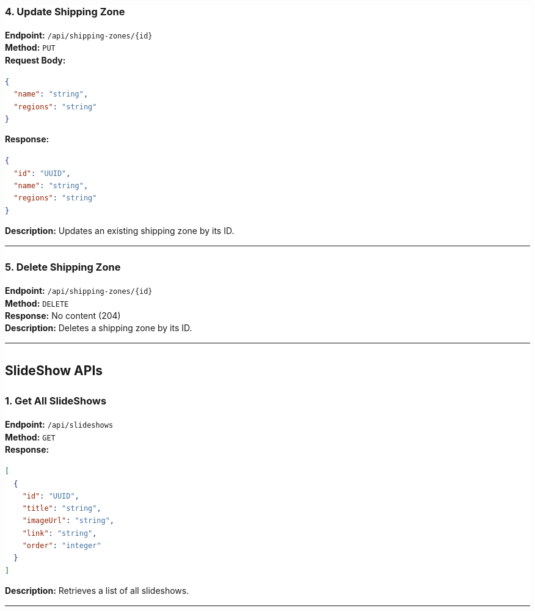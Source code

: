 
### 4. Update Shipping Zone
**Endpoint:** `/api/shipping-zones/{id}`  
**Method:** `PUT`  
**Request Body:**
```json
{
  "name": "string",
  "regions": "string"
}
```
**Response:**
```json
{
  "id": "UUID",
  "name": "string",
  "regions": "string"
}
```
**Description:** Updates an existing shipping zone by its ID.

---

### 5. Delete Shipping Zone
**Endpoint:** `/api/shipping-zones/{id}`  
**Method:** `DELETE`  
**Response:** No content (204)  
**Description:** Deletes a shipping zone by its ID.

---

## SlideShow APIs

### 1. Get All SlideShows
**Endpoint:** `/api/slideshows`  
**Method:** `GET`  
**Response:**
```json
[
  {
    "id": "UUID",
    "title": "string",
    "imageUrl": "string",
    "link": "string",
    "order": "integer"
  }
]
```
**Description:** Retrieves a list of all slideshows.

---
